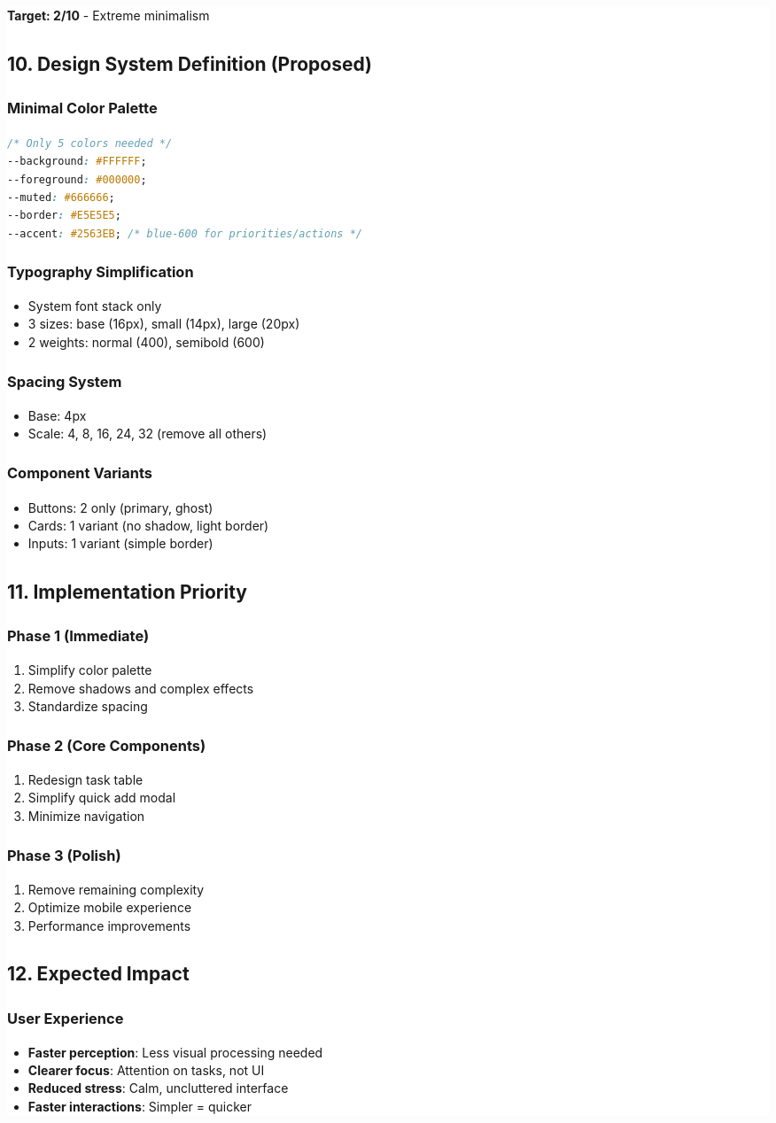 **Target: 2/10** - Extreme minimalism

## 10. Design System Definition (Proposed)

### Minimal Color Palette
```css
/* Only 5 colors needed */
--background: #FFFFFF;
--foreground: #000000;
--muted: #666666;
--border: #E5E5E5;
--accent: #2563EB; /* blue-600 for priorities/actions */
```

### Typography Simplification
- System font stack only
- 3 sizes: base (16px), small (14px), large (20px)
- 2 weights: normal (400), semibold (600)

### Spacing System
- Base: 4px
- Scale: 4, 8, 16, 24, 32 (remove all others)

### Component Variants
- Buttons: 2 only (primary, ghost)
- Cards: 1 variant (no shadow, light border)
- Inputs: 1 variant (simple border)

## 11. Implementation Priority

### Phase 1 (Immediate)
1. Simplify color palette
2. Remove shadows and complex effects
3. Standardize spacing

### Phase 2 (Core Components)
1. Redesign task table
2. Simplify quick add modal
3. Minimize navigation

### Phase 3 (Polish)
1. Remove remaining complexity
2. Optimize mobile experience
3. Performance improvements

## 12. Expected Impact

### User Experience
- **Faster perception**: Less visual processing needed
- **Clearer focus**: Attention on tasks, not UI
- **Reduced stress**: Calm, uncluttered interface
- **Faster interactions**: Simpler = quicker
